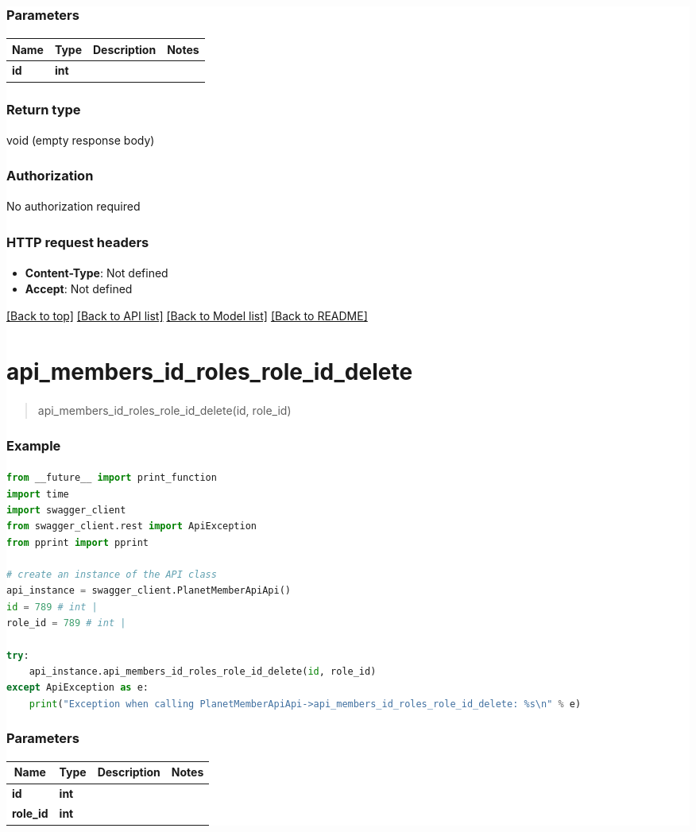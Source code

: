 ```python
```

### Parameters

Name | Type | Description  | Notes
------------- | ------------- | ------------- | -------------
 **id** | **int**|  | 

### Return type

void (empty response body)

### Authorization

No authorization required

### HTTP request headers

 - **Content-Type**: Not defined
 - **Accept**: Not defined

[[Back to top]](#) [[Back to API list]](../README.md#documentation-for-api-endpoints) [[Back to Model list]](../README.md#documentation-for-models) [[Back to README]](../README.md)

# **api_members_id_roles_role_id_delete**
> api_members_id_roles_role_id_delete(id, role_id)



### Example
```python
from __future__ import print_function
import time
import swagger_client
from swagger_client.rest import ApiException
from pprint import pprint

# create an instance of the API class
api_instance = swagger_client.PlanetMemberApiApi()
id = 789 # int | 
role_id = 789 # int | 

try:
    api_instance.api_members_id_roles_role_id_delete(id, role_id)
except ApiException as e:
    print("Exception when calling PlanetMemberApiApi->api_members_id_roles_role_id_delete: %s\n" % e)
```

### Parameters

Name | Type | Description  | Notes
------------- | ------------- | ------------- | -------------
 **id** | **int**|  | 
 **role_id** | **int**|  | 
